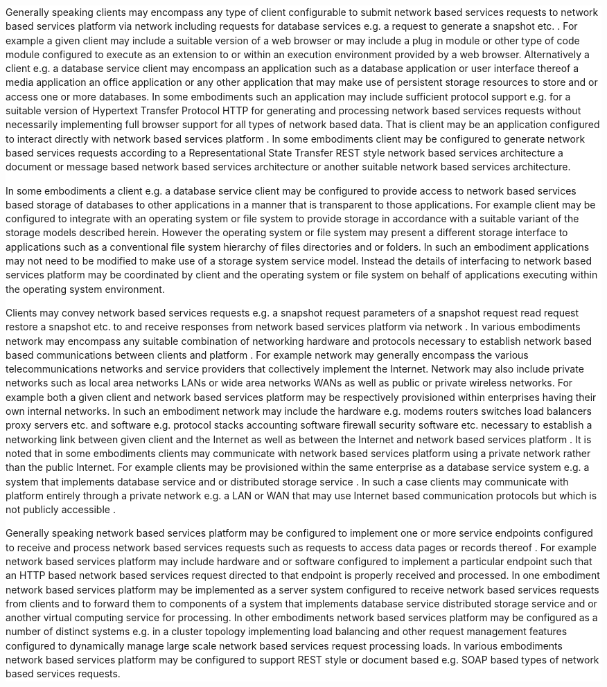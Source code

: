 Generally speaking clients may encompass any type of client configurable to submit network based services requests to network based services platform via network including requests for database services e.g. a request to generate a snapshot etc. . For example a given client may include a suitable version of a web browser or may include a plug in module or other type of code module configured to execute as an extension to or within an execution environment provided by a web browser. Alternatively a client e.g. a database service client may encompass an application such as a database application or user interface thereof a media application an office application or any other application that may make use of persistent storage resources to store and or access one or more databases. In some embodiments such an application may include sufficient protocol support e.g. for a suitable version of Hypertext Transfer Protocol HTTP for generating and processing network based services requests without necessarily implementing full browser support for all types of network based data. That is client may be an application configured to interact directly with network based services platform . In some embodiments client may be configured to generate network based services requests according to a Representational State Transfer REST style network based services architecture a document or message based network based services architecture or another suitable network based services architecture.

In some embodiments a client e.g. a database service client may be configured to provide access to network based services based storage of databases to other applications in a manner that is transparent to those applications. For example client may be configured to integrate with an operating system or file system to provide storage in accordance with a suitable variant of the storage models described herein. However the operating system or file system may present a different storage interface to applications such as a conventional file system hierarchy of files directories and or folders. In such an embodiment applications may not need to be modified to make use of a storage system service model. Instead the details of interfacing to network based services platform may be coordinated by client and the operating system or file system on behalf of applications executing within the operating system environment.

Clients may convey network based services requests e.g. a snapshot request parameters of a snapshot request read request restore a snapshot etc. to and receive responses from network based services platform via network . In various embodiments network may encompass any suitable combination of networking hardware and protocols necessary to establish network based based communications between clients and platform . For example network may generally encompass the various telecommunications networks and service providers that collectively implement the Internet. Network may also include private networks such as local area networks LANs or wide area networks WANs as well as public or private wireless networks. For example both a given client and network based services platform may be respectively provisioned within enterprises having their own internal networks. In such an embodiment network may include the hardware e.g. modems routers switches load balancers proxy servers etc. and software e.g. protocol stacks accounting software firewall security software etc. necessary to establish a networking link between given client and the Internet as well as between the Internet and network based services platform . It is noted that in some embodiments clients may communicate with network based services platform using a private network rather than the public Internet. For example clients may be provisioned within the same enterprise as a database service system e.g. a system that implements database service and or distributed storage service . In such a case clients may communicate with platform entirely through a private network e.g. a LAN or WAN that may use Internet based communication protocols but which is not publicly accessible .

Generally speaking network based services platform may be configured to implement one or more service endpoints configured to receive and process network based services requests such as requests to access data pages or records thereof . For example network based services platform may include hardware and or software configured to implement a particular endpoint such that an HTTP based network based services request directed to that endpoint is properly received and processed. In one embodiment network based services platform may be implemented as a server system configured to receive network based services requests from clients and to forward them to components of a system that implements database service distributed storage service and or another virtual computing service for processing. In other embodiments network based services platform may be configured as a number of distinct systems e.g. in a cluster topology implementing load balancing and other request management features configured to dynamically manage large scale network based services request processing loads. In various embodiments network based services platform may be configured to support REST style or document based e.g. SOAP based types of network based services requests.
